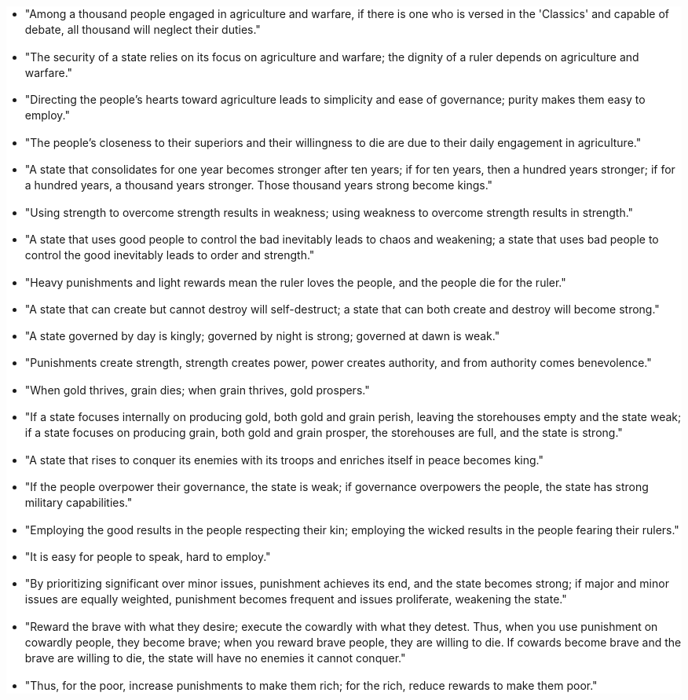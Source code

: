- "Among a thousand people engaged in agriculture and warfare, if there is one who is versed in the 'Classics' and capable of debate, all thousand will neglect their duties."

- "The security of a state relies on its focus on agriculture and warfare; the dignity of a ruler depends on agriculture and warfare."

- "Directing the people’s hearts toward agriculture leads to simplicity and ease of governance; purity makes them easy to employ."

- "The people’s closeness to their superiors and their willingness to die are due to their daily engagement in agriculture."

- "A state that consolidates for one year becomes stronger after ten years; if for ten years, then a hundred years stronger; if for a hundred years, a thousand years stronger. Those thousand years strong become kings."

- "Using strength to overcome strength results in weakness; using weakness to overcome strength results in strength."

- "A state that uses good people to control the bad inevitably leads to chaos and weakening; a state that uses bad people to control the good inevitably leads to order and strength."

- "Heavy punishments and light rewards mean the ruler loves the people, and the people die for the ruler."

- "A state that can create but cannot destroy will self-destruct; a state that can both create and destroy will become strong."

- "A state governed by day is kingly; governed by night is strong; governed at dawn is weak."

- "Punishments create strength, strength creates power, power creates authority, and from authority comes benevolence."

- "When gold thrives, grain dies; when grain thrives, gold prospers."

- "If a state focuses internally on producing gold, both gold and grain perish, leaving the storehouses empty and the state weak; if a state focuses on producing grain, both gold and grain prosper, the storehouses are full, and the state is strong."

- "A state that rises to conquer its enemies with its troops and enriches itself in peace becomes king."

- "If the people overpower their governance, the state is weak; if governance overpowers the people, the state has strong military capabilities."

- "Employing the good results in the people respecting their kin; employing the wicked results in the people fearing their rulers."

- "It is easy for people to speak, hard to employ."

- "By prioritizing significant over minor issues, punishment achieves its end, and the state becomes strong; if major and minor issues are equally weighted, punishment becomes frequent and issues proliferate, weakening the state."

- "Reward the brave with what they desire; execute the cowardly with what they detest. Thus, when you use punishment on cowardly people, they become brave; when you reward brave people, they are willing to die. If cowards become brave and the brave are willing to die, the state will have no enemies it cannot conquer."

- "Thus, for the poor, increase punishments to make them rich; for the rich, reduce rewards to make them poor."
